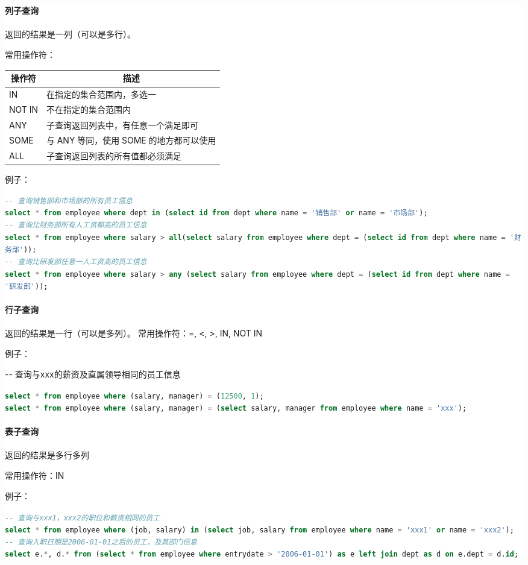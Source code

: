 #### 列子查询

返回的结果是一列（可以是多行）。

常用操作符：

| 操作符 | 描述                                    |
| ------ | --------------------------------------- |
| IN     | 在指定的集合范围内，多选一              |
| NOT IN | 不在指定的集合范围内                    |
| ANY    | 子查询返回列表中，有任意一个满足即可    |
| SOME   | 与 ANY 等同，使用 SOME 的地方都可以使用 |
| ALL    | 子查询返回列表的所有值都必须满足        |


例子：

```sql
-- 查询销售部和市场部的所有员工信息
select * from employee where dept in (select id from dept where name = '销售部' or name = '市场部');
-- 查询比财务部所有人工资都高的员工信息
select * from employee where salary > all(select salary from employee where dept = (select id from dept where name = '财务部'));
-- 查询比研发部任意一人工资高的员工信息
select * from employee where salary > any (select salary from employee where dept = (select id from dept where name = '研发部'));
```
#### 行子查询

返回的结果是一行（可以是多列）。
常用操作符：=, <, >, IN, NOT IN

例子：

-- 查询与xxx的薪资及直属领导相同的员工信息
```sql
select * from employee where (salary, manager) = (12500, 1);
select * from employee where (salary, manager) = (select salary, manager from employee where name = 'xxx');
```

#### 表子查询

返回的结果是多行多列

常用操作符：IN

例子：

```sql
-- 查询与xxx1，xxx2的职位和薪资相同的员工
select * from employee where (job, salary) in (select job, salary from employee where name = 'xxx1' or name = 'xxx2');
-- 查询入职日期是2006-01-01之后的员工，及其部门信息
select e.*, d.* from (select * from employee where entrydate > '2006-01-01') as e left join dept as d on e.dept = d.id;
```
